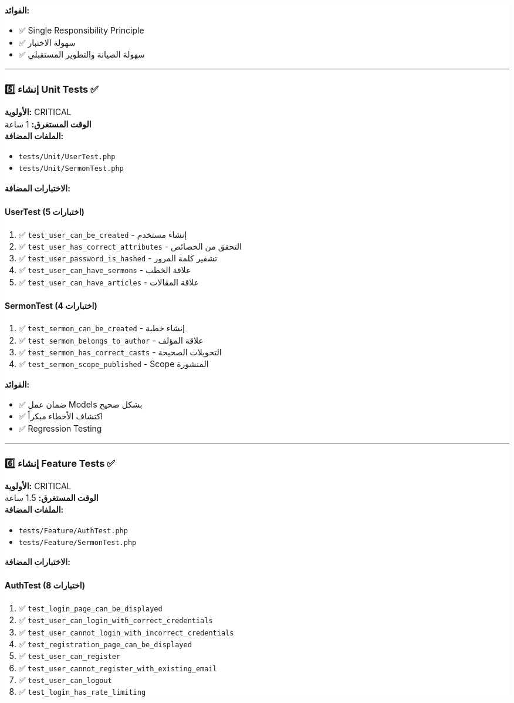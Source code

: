 **الفوائد:**
- ✅ Single Responsibility Principle
- ✅ سهولة الاختبار
- ✅ سهولة الصيانة والتطوير المستقبلي

---

### 5️⃣ إنشاء Unit Tests ✅
**الأولوية:** CRITICAL  
**الوقت المستغرق:** 1 ساعة  
**الملفات المضافة:**
- `tests/Unit/UserTest.php`
- `tests/Unit/SermonTest.php`

**الاختبارات المضافة:**

#### UserTest (5 اختبارات)
1. ✅ `test_user_can_be_created` - إنشاء مستخدم
2. ✅ `test_user_has_correct_attributes` - التحقق من الخصائص
3. ✅ `test_user_password_is_hashed` - تشفير كلمة المرور
4. ✅ `test_user_can_have_sermons` - علاقة الخطب
5. ✅ `test_user_can_have_articles` - علاقة المقالات

#### SermonTest (4 اختبارات)
1. ✅ `test_sermon_can_be_created` - إنشاء خطبة
2. ✅ `test_sermon_belongs_to_author` - علاقة المؤلف
3. ✅ `test_sermon_has_correct_casts` - التحويلات الصحيحة
4. ✅ `test_sermon_scope_published` - Scope المنشورة

**الفوائد:**
- ✅ ضمان عمل Models بشكل صحيح
- ✅ اكتشاف الأخطاء مبكراً
- ✅ Regression Testing

---

### 6️⃣ إنشاء Feature Tests ✅
**الأولوية:** CRITICAL  
**الوقت المستغرق:** 1.5 ساعة  
**الملفات المضافة:**
- `tests/Feature/AuthTest.php`
- `tests/Feature/SermonTest.php`

**الاختبارات المضافة:**

#### AuthTest (8 اختبارات)
1. ✅ `test_login_page_can_be_displayed`
2. ✅ `test_user_can_login_with_correct_credentials`
3. ✅ `test_user_cannot_login_with_incorrect_credentials`
4. ✅ `test_registration_page_can_be_displayed`
5. ✅ `test_user_can_register`
6. ✅ `test_user_cannot_register_with_existing_email`
7. ✅ `test_user_can_logout`
8. ✅ `test_login_has_rate_limiting`
